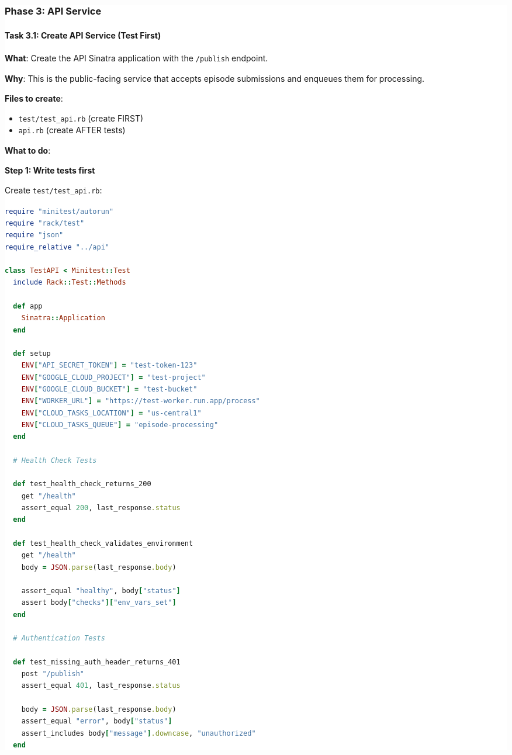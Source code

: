 
### Phase 3: API Service

#### Task 3.1: Create API Service (Test First)

**What**: Create the API Sinatra application with the `/publish` endpoint.

**Why**: This is the public-facing service that accepts episode submissions and enqueues them for processing.

**Files to create**:
- `test/test_api.rb` (create FIRST)
- `api.rb` (create AFTER tests)

**What to do**:

**Step 1: Write tests first**

Create `test/test_api.rb`:

```ruby
require "minitest/autorun"
require "rack/test"
require "json"
require_relative "../api"

class TestAPI < Minitest::Test
  include Rack::Test::Methods

  def app
    Sinatra::Application
  end

  def setup
    ENV["API_SECRET_TOKEN"] = "test-token-123"
    ENV["GOOGLE_CLOUD_PROJECT"] = "test-project"
    ENV["GOOGLE_CLOUD_BUCKET"] = "test-bucket"
    ENV["WORKER_URL"] = "https://test-worker.run.app/process"
    ENV["CLOUD_TASKS_LOCATION"] = "us-central1"
    ENV["CLOUD_TASKS_QUEUE"] = "episode-processing"
  end

  # Health Check Tests

  def test_health_check_returns_200
    get "/health"
    assert_equal 200, last_response.status
  end

  def test_health_check_validates_environment
    get "/health"
    body = JSON.parse(last_response.body)

    assert_equal "healthy", body["status"]
    assert body["checks"]["env_vars_set"]
  end

  # Authentication Tests

  def test_missing_auth_header_returns_401
    post "/publish"
    assert_equal 401, last_response.status

    body = JSON.parse(last_response.body)
    assert_equal "error", body["status"]
    assert_includes body["message"].downcase, "unauthorized"
  end
```